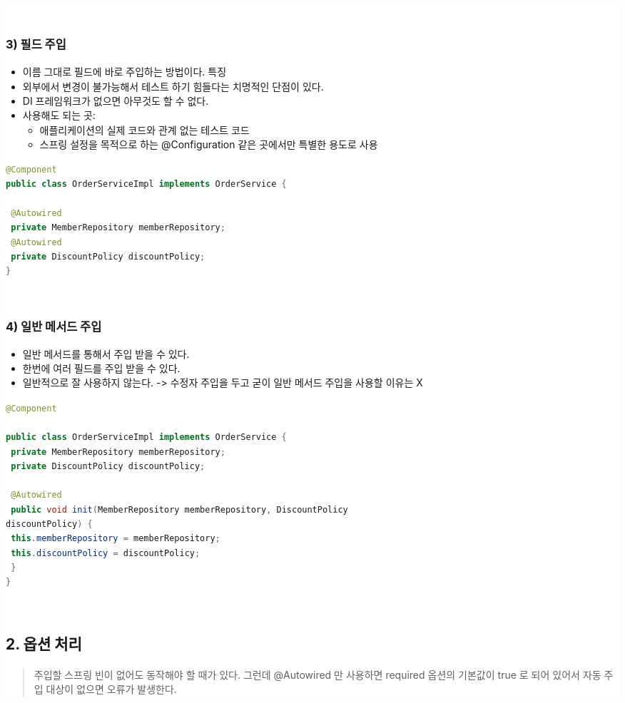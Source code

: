 
<br>

### 3) 필드 주입

* 이름 그대로 필드에 바로 주입하는 방법이다.
특징
* 외부에서 변경이 불가능해서 테스트 하기 힘들다는 치명적인 단점이 있다.
* DI 프레임워크가 없으면 아무것도 할 수 없다.
* 사용해도 되는 곳:
   * 애플리케이션의 실제 코드와 관계 없는 테스트 코드
   * 스프링 설정을 목적으로 하는 @Configuration 같은 곳에서만 특별한 용도로 사용

```java
@Component
public class OrderServiceImpl implements OrderService {

 @Autowired
 private MemberRepository memberRepository;
 @Autowired
 private DiscountPolicy discountPolicy;
}
```

<br>

### 4) 일반 메서드 주입

* 일반 메서드를 통해서 주입 받을 수 있다.
* 한번에 여러 필드를 주입 받을 수 있다.
* 일반적으로 잘 사용하지 않는다.
   -> 수정자 주입을 두고 굳이 일반 메서드 주입을 사용할 이유는 X

```java
@Component

public class OrderServiceImpl implements OrderService {
 private MemberRepository memberRepository;
 private DiscountPolicy discountPolicy;

 @Autowired
 public void init(MemberRepository memberRepository, DiscountPolicy 
discountPolicy) {
 this.memberRepository = memberRepository;
 this.discountPolicy = discountPolicy;
 }
}
```

<br>

## 2. 옵션 처리
>  주입할 스프링 빈이 없어도 동작해야 할 때가 있다. 그런데 @Autowired 만 사용하면 required 옵션의 기본값이 true 로 되어 있어서 자동 주입 대상이 없으면 오류가 발생한다.

